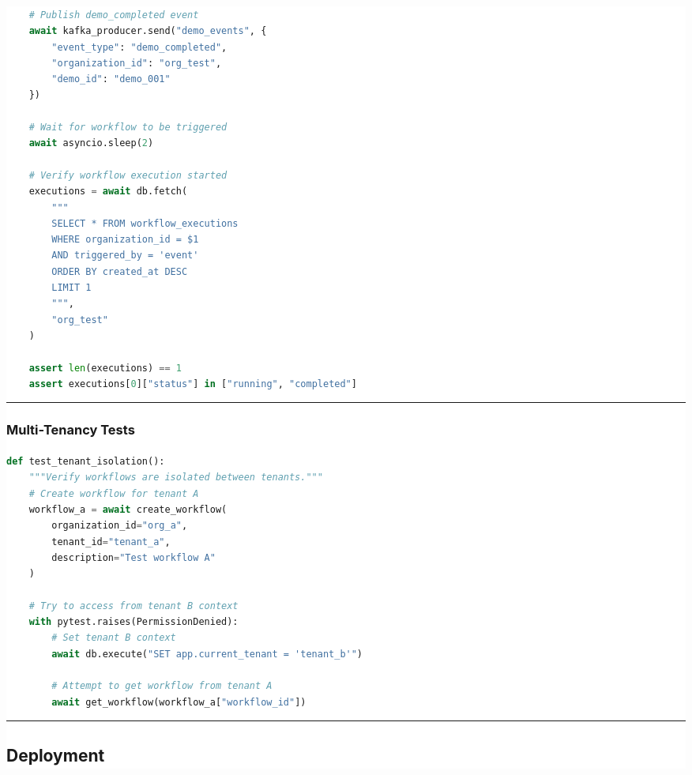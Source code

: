 ```python
    # Publish demo_completed event
    await kafka_producer.send("demo_events", {
        "event_type": "demo_completed",
        "organization_id": "org_test",
        "demo_id": "demo_001"
    })

    # Wait for workflow to be triggered
    await asyncio.sleep(2)

    # Verify workflow execution started
    executions = await db.fetch(
        """
        SELECT * FROM workflow_executions
        WHERE organization_id = $1
        AND triggered_by = 'event'
        ORDER BY created_at DESC
        LIMIT 1
        """,
        "org_test"
    )

    assert len(executions) == 1
    assert executions[0]["status"] in ["running", "completed"]
```

---

### Multi-Tenancy Tests

```python
def test_tenant_isolation():
    """Verify workflows are isolated between tenants."""
    # Create workflow for tenant A
    workflow_a = await create_workflow(
        organization_id="org_a",
        tenant_id="tenant_a",
        description="Test workflow A"
    )

    # Try to access from tenant B context
    with pytest.raises(PermissionDenied):
        # Set tenant B context
        await db.execute("SET app.current_tenant = 'tenant_b'")

        # Attempt to get workflow from tenant A
        await get_workflow(workflow_a["workflow_id"])
```

---

## Deployment
